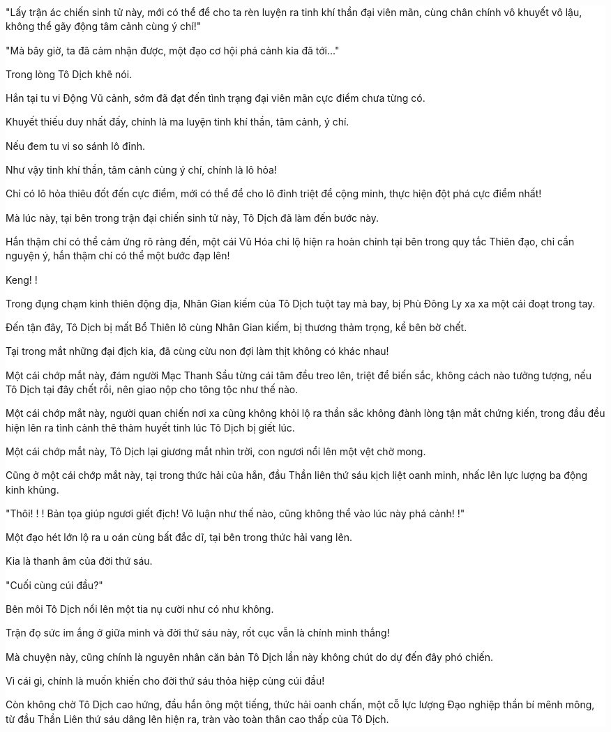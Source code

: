 "Lấy trận ác chiến sinh tử này, mới có thể để cho ta rèn luyện ra tinh khí thần đại viên mãn, cùng chân chính vô khuyết vô lậu, không thể gãy động tâm cảnh cùng ý chí!"

"Mà bây giờ, ta đã cảm nhận được, một đạo cơ hội phá cảnh kia đã tới..."

Trong lòng Tô Dịch khẽ nói.

Hắn tại tu vi Động Vũ cảnh, sớm đã đạt đến tình trạng đại viên mãn cực điểm chưa từng có.

Khuyết thiếu duy nhất đấy, chính là ma luyện tinh khí thần, tâm cảnh, ý chí.

Nếu đem tu vi so sánh lô đỉnh.

Như vậy tinh khí thần, tâm cảnh cùng ý chí, chính là lô hỏa!

Chỉ có lô hỏa thiêu đốt đến cực điểm, mới có thể để cho lô đỉnh triệt để cộng minh, thực hiện đột phá cực điểm nhất!

Mà lúc này, tại bên trong trận đại chiến sinh tử này, Tô Dịch đã làm đến bước này.

Hắn thậm chí có thể cảm ứng rõ ràng đến, một cái Vũ Hóa chi lộ hiện ra hoàn chỉnh tại bên trong quy tắc Thiên đạo, chỉ cần nguyện ý, hắn thậm chí có thể một bước đạp lên!

Keng! !

Trong đụng chạm kinh thiên động địa, Nhân Gian kiếm của Tô Dịch tuột tay mà bay, bị Phù Đông Ly xa xa một cái đoạt trong tay.

Đến tận đây, Tô Dịch bị mất Bổ Thiên lô cùng Nhân Gian kiếm, bị thương thảm trọng, kề bên bờ chết.

Tại trong mắt những đại địch kia, đã cùng cừu non đợi làm thịt không có khác nhau!

Một cái chớp mắt này, đám người Mạc Thanh Sầu từng cái tâm đều treo lên, triệt để biến sắc, không cách nào tưởng tượng, nếu Tô Dịch tại đây chết rồi, nên giao nộp cho tông tộc như thế nào.

Một cái chớp mắt này, người quan chiến nơi xa cũng không khỏi lộ ra thần sắc không đành lòng tận mắt chứng kiến, trong đầu đều hiện lên ra tình cảnh thê thảm huyết tinh lúc Tô Dịch bị giết lúc.

Một cái chớp mắt này, Tô Dịch lại giương mắt nhìn trời, con ngươi nổi lên một vệt chờ mong.

Cũng ở một cái chớp mắt này, tại trong thức hải của hắn, đầu Thần liên thứ sáu kịch liệt oanh minh, nhấc lên lực lượng ba động kinh khủng.

"Thôi! ! ! Bản tọa giúp ngươi giết địch! Vô luận như thế nào, cũng không thể vào lúc này phá cảnh! !"

Một đạo hét lớn lộ ra u oán cùng bất đắc dĩ, tại bên trong thức hải vang lên.

Kia là thanh âm của đời thứ sáu.

"Cuối cùng cúi đầu?"

Bên môi Tô Dịch nổi lên một tia nụ cười như có như không.

Trận đọ sức im ắng ở giữa mình và đời thứ sáu này, rốt cục vẫn là chính mình thắng!

Mà chuyện này, cũng chính là nguyên nhân căn bản Tô Dịch lần này không chút do dự đến đây phó chiến.

Vì cái gì, chính là muốn khiến cho đời thứ sáu thỏa hiệp cùng cúi đầu!

Còn không chờ Tô Dịch cao hứng, đầu hắn ông một tiếng, thức hải oanh chấn, một cỗ lực lượng Đạo nghiệp thần bí mênh mông, từ đầu Thần Liên thứ sáu dâng lên hiện ra, tràn vào toàn thân cao thấp của Tô Dịch.
